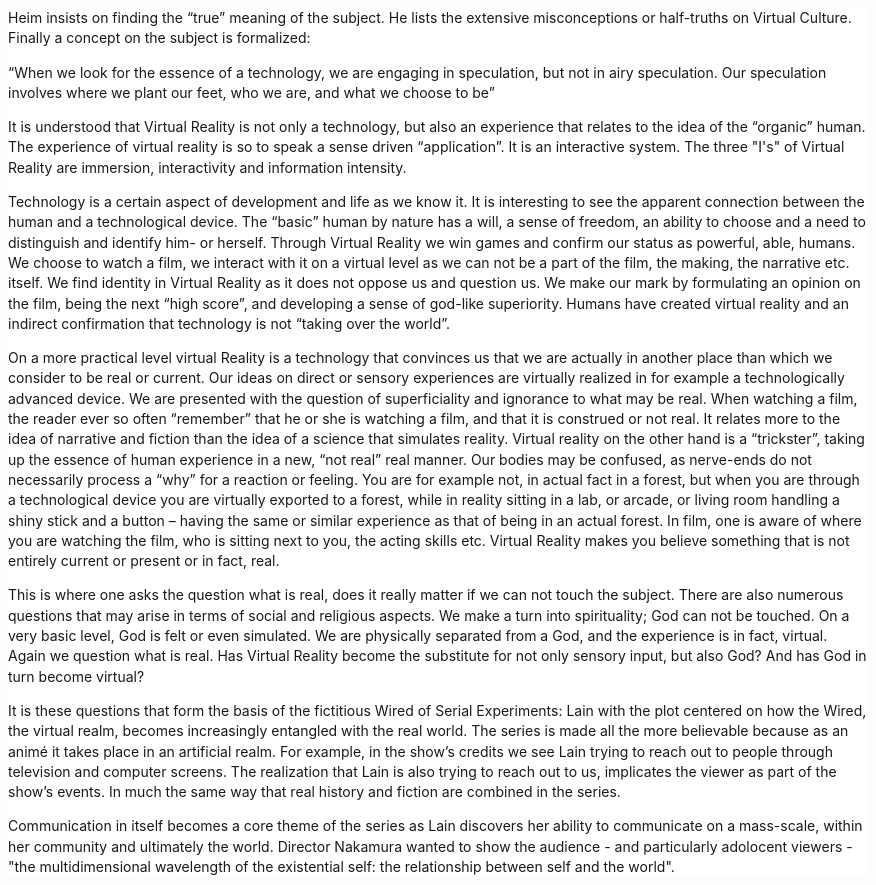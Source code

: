 Heim insists on finding the “true” meaning of the subject. He lists the extensive misconceptions or half-truths on Virtual Culture. Finally a concept on the subject is formalized:

“When we look for the essence of a technology, we are engaging in speculation, but not in airy speculation. Our speculation involves where we plant our feet, who we are, and what we choose to be”

It is understood that Virtual Reality is not only a technology, but also an experience that relates to the idea of the “organic” human. The experience of virtual reality is so to speak a sense driven “application”. It is an interactive system. The three "I's" of Virtual Reality are immersion, interactivity and information intensity.


Technology is a certain aspect of development and life as we know it. It is interesting to see the apparent connection between the human and a technological device. The “basic” human by nature has a will, a sense of freedom, an ability to choose and a need to distinguish and identify him- or herself. Through Virtual Reality we win games and confirm our status as powerful, able, humans. We choose to watch a film, we interact with it on a virtual level as we can not be a part of the film, the making, the narrative etc. itself. We find identity in Virtual Reality as it does not oppose us and question us. We make our mark by formulating an opinion on the film, being the next “high score”, and developing a sense of god-like superiority. Humans have created virtual reality and an indirect confirmation that technology is not “taking over the world”.

On a more practical level virtual Reality is a technology that convinces us that we are actually in another place than which we consider to be real or current. Our ideas on direct or sensory experiences are virtually realized in for example a technologically advanced device. We are presented with the question of superficiality and ignorance to what may be real. When watching a film, the reader ever so often “remember” that he or she is watching a film, and that it is construed or not real. It relates more to the idea of narrative and fiction than the idea of a science that simulates reality. Virtual reality on the other hand is a “trickster”, taking up the essence of human experience in a new, “not real” real manner. Our bodies may be confused, as nerve-ends do not necessarily process a “why” for a reaction or feeling. You are for example not, in actual fact in a forest, but when you are through a technological device you are virtually exported to a forest, while in reality sitting in a lab, or arcade, or living room handling a shiny stick and a button – having the same or similar experience as that of being in an actual forest. In film, one is aware of where you are watching the film, who is sitting next to you, the acting skills etc. Virtual Reality makes you believe something that is not entirely current or present or in fact, real.

This is where one asks the question what is real, does it really matter if we can not touch the subject. There are also numerous questions that may arise in terms of social and religious aspects. We make a turn into spirituality; God can not be touched. On a very basic level, God is felt or even simulated. We are physically separated from a God, and the experience is in fact, virtual. Again we question what is real. Has Virtual Reality become the substitute for not only sensory input, but also God? And has God in turn become virtual?

It is these questions that form the basis of the fictitious Wired of Serial Experiments: Lain with the plot centered on how the Wired, the virtual realm, becomes increasingly entangled with the real world. The series is made all the more believable because as an animé it takes place in an artificial realm. For example, in the show’s credits we see Lain trying to reach out to people through television and computer screens. The realization that Lain is also trying to reach out to us, implicates the viewer as part of the show’s events. In much the same way that real history and fiction are combined in the series.

Communication in itself becomes a core theme of the series as Lain discovers her ability to communicate on a mass-scale, within her community and ultimately the world. Director Nakamura wanted to show the audience - and particularly adolocent viewers - "the multidimensional wavelength of the existential self: the relationship between self and the world".
